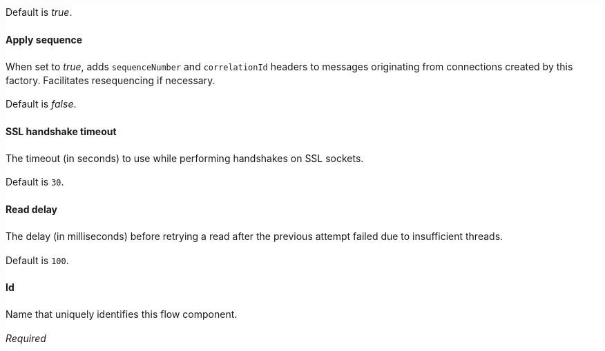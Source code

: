 Default is <i>true</i>.

#### Apply sequence
When set to <i>true</i>, adds <code>sequenceNumber</code> and <code>correlationId</code> headers to messages originating from 
connections created by this factory. Facilitates resequencing if necessary.

Default is <i>false</i>.

#### SSL handshake timeout
The timeout (in seconds) to use while performing handshakes on SSL sockets.

Default is <code>30</code>.

#### Read delay
The delay (in milliseconds) before retrying a read after the previous attempt failed due to insufficient threads.

Default is <code>100</code>.

#### Id
Name that uniquely identifies this flow component.

<i>Required</i>

